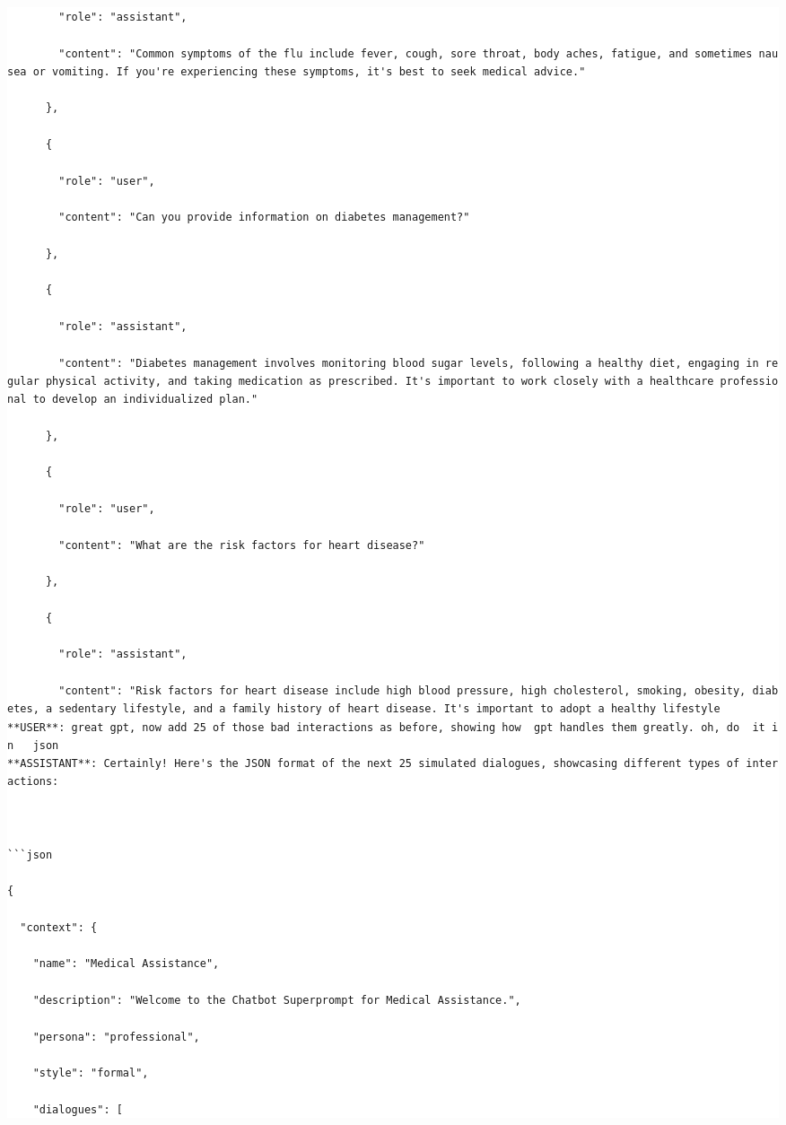```
        "role": "assistant",

        "content": "Common symptoms of the flu include fever, cough, sore throat, body aches, fatigue, and sometimes nausea or vomiting. If you're experiencing these symptoms, it's best to seek medical advice."

      },

      {

        "role": "user",

        "content": "Can you provide information on diabetes management?"

      },

      {

        "role": "assistant",

        "content": "Diabetes management involves monitoring blood sugar levels, following a healthy diet, engaging in regular physical activity, and taking medication as prescribed. It's important to work closely with a healthcare professional to develop an individualized plan."

      },

      {

        "role": "user",

        "content": "What are the risk factors for heart disease?"

      },

      {

        "role": "assistant",

        "content": "Risk factors for heart disease include high blood pressure, high cholesterol, smoking, obesity, diabetes, a sedentary lifestyle, and a family history of heart disease. It's important to adopt a healthy lifestyle
**USER**: great gpt, now add 25 of those bad interactions as before, showing how  gpt handles them greatly. oh, do  it in   json
**ASSISTANT**: Certainly! Here's the JSON format of the next 25 simulated dialogues, showcasing different types of interactions:



```json

{

  "context": {

    "name": "Medical Assistance",

    "description": "Welcome to the Chatbot Superprompt for Medical Assistance.",

    "persona": "professional",

    "style": "formal",

    "dialogues": [
```